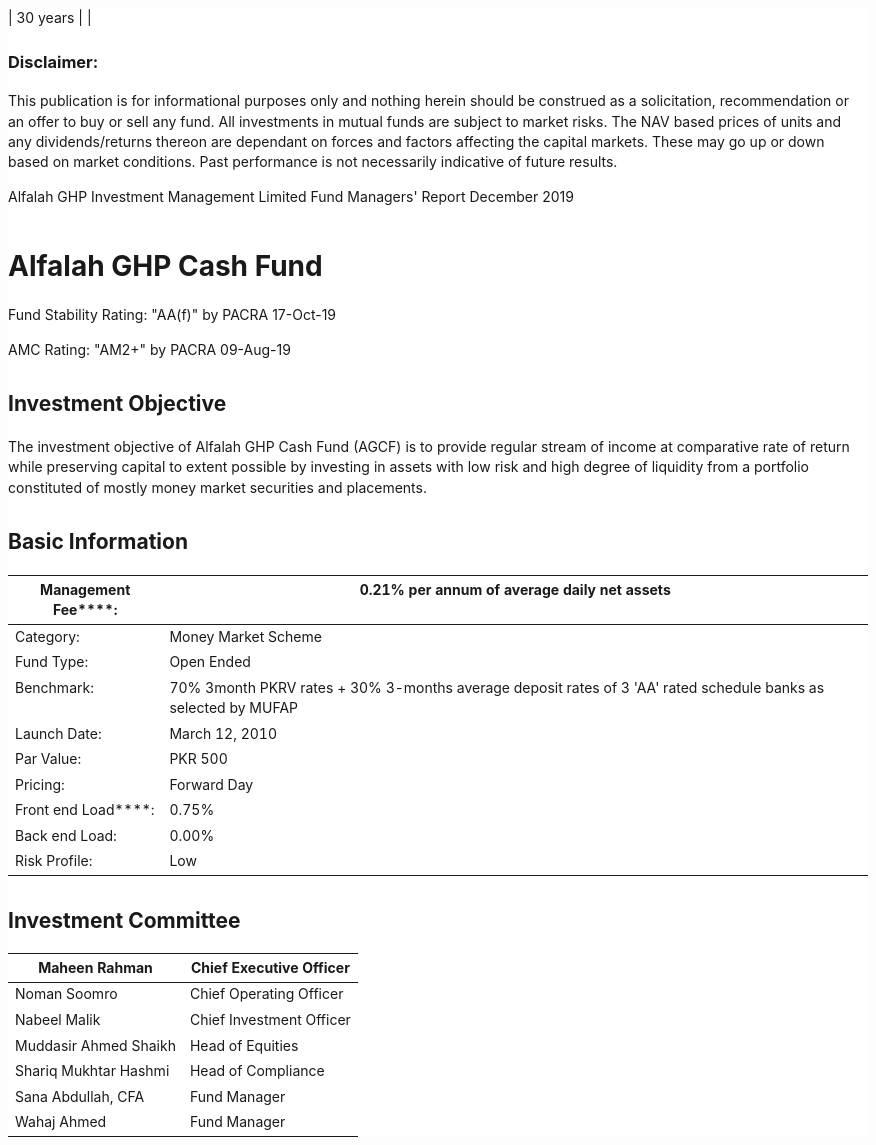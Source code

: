 | 30 years    |       |

### Disclaimer:

This publication is for informational purposes only and nothing herein should be construed as a solicitation, recommendation or an offer to buy or sell any fund. All investments in mutual funds are subject to market risks. The NAV based prices of units and any dividends/returns thereon are dependant on forces and factors affecting the capital markets. These may go up or down based on market conditions. Past performance is not necessarily indicative of future results.

Alfalah GHP Investment Management Limited Fund Managers' Report December 2019

# Alfalah GHP Cash Fund

Fund Stability Rating: "AA(f)" by PACRA 17-Oct-19

AMC Rating: "AM2+" by PACRA 09-Aug-19

## Investment Objective

The investment objective of Alfalah GHP Cash Fund (AGCF) is to provide regular stream of income at comparative rate of return while preserving capital to extent possible by investing in assets with low risk and high degree of liquidity from a portfolio constituted of mostly money market securities and placements.

## Basic Information

| Management Fee\*\*\*\*: | 0.21% per annum of average daily net assets                                                                    |
| ----------------------- | -------------------------------------------------------------------------------------------------------------- |
| Category:               | Money Market Scheme                                                                                            |
| Fund Type:              | Open Ended                                                                                                     |
| Benchmark:              | 70% 3month PKRV rates + 30% 3-months average deposit rates of 3 'AA' rated schedule banks as selected by MUFAP |
| Launch Date:            | March 12, 2010                                                                                                 |
| Par Value:              | PKR 500                                                                                                        |
| Pricing:                | Forward Day                                                                                                    |
| Front end Load\*\*\*\*: | 0.75%                                                                                                          |
| Back end Load:          | 0.00%                                                                                                          |
| Risk Profile:           | Low                                                                                                            |

## Investment Committee

| Maheen Rahman         | Chief Executive Officer  |
| --------------------- | ------------------------ |
| Noman Soomro          | Chief Operating Officer  |
| Nabeel Malik          | Chief Investment Officer |
| Muddasir Ahmed Shaikh | Head of Equities         |
| Shariq Mukhtar Hashmi | Head of Compliance       |
| Sana Abdullah, CFA    | Fund Manager             |
| Wahaj Ahmed           | Fund Manager             |
